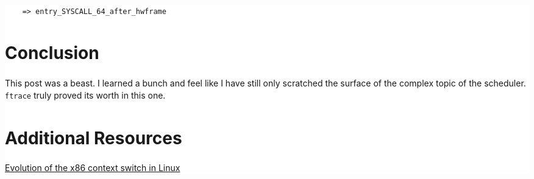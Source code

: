 ```
	=> entry_SYSCALL_64_after_hwframe
```

# Conclusion
This post was a beast. I learned a bunch and feel like I have still only scratched the surface of the complex topic of the scheduler. `ftrace` truly proved its worth in this one. 

# Additional Resources
[Evolution of the x86 context switch in Linux](https://www.maizure.org/projects/evolution_x86_context_switch_linux/)<br />

